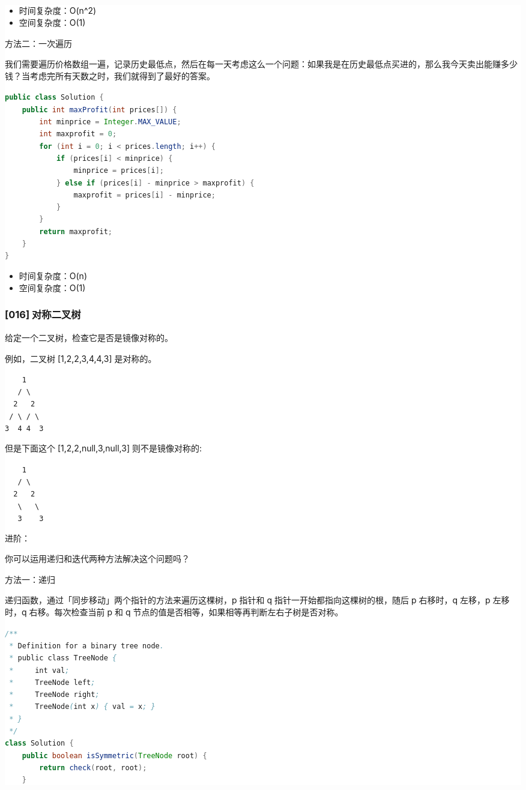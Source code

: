 - 时间复杂度：O(n^2) 
- 空间复杂度：O(1) 

方法二：一次遍历

我们需要遍历价格数组一遍，记录历史最低点，然后在每一天考虑这么一个问题：如果我是在历史最低点买进的，那么我今天卖出能赚多少钱？当考虑完所有天数之时，我们就得到了最好的答案。

```java
public class Solution {
    public int maxProfit(int prices[]) {
        int minprice = Integer.MAX_VALUE;
        int maxprofit = 0;
        for (int i = 0; i < prices.length; i++) {
            if (prices[i] < minprice) {
                minprice = prices[i];
            } else if (prices[i] - minprice > maxprofit) {
                maxprofit = prices[i] - minprice;
            }
        }
        return maxprofit;
    }
}
```

- 时间复杂度：O(n) 
- 空间复杂度：O(1) 

### [016] 对称二叉树

 给定一个二叉树，检查它是否是镜像对称的。

 例如，二叉树 [1,2,2,3,4,4,3] 是对称的。

    	1
       / \
      2   2
     / \ / \
    3  4 4  3

但是下面这个 [1,2,2,null,3,null,3] 则不是镜像对称的:

    	1
       / \
      2   2
       \   \
       3    3

进阶：

你可以运用递归和迭代两种方法解决这个问题吗？

方法一：递归

递归函数，通过「同步移动」两个指针的方法来遍历这棵树，p 指针和 q 指针一开始都指向这棵树的根，随后 p 右移时，q 左移，p 左移时，q 右移。每次检查当前 p 和 q 节点的值是否相等，如果相等再判断左右子树是否对称。

```java
/**
 * Definition for a binary tree node.
 * public class TreeNode {
 *     int val;
 *     TreeNode left;
 *     TreeNode right;
 *     TreeNode(int x) { val = x; }
 * }
 */
class Solution {
    public boolean isSymmetric(TreeNode root) {
        return check(root, root);
    }
```